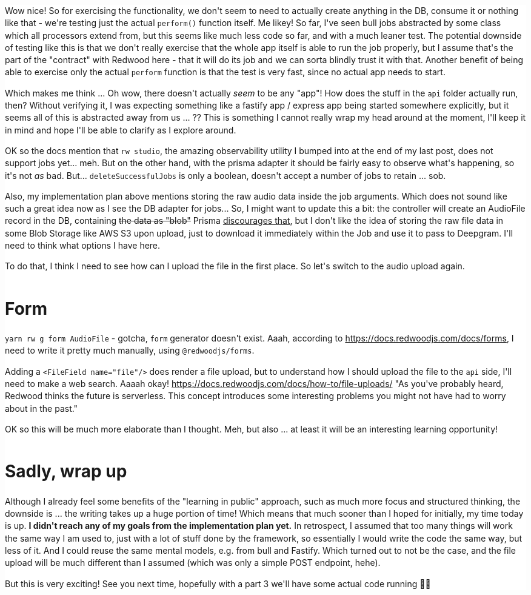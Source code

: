 Wow nice! So for exercising the functionality, we don't seem to need to actually create anything in the DB, consume it or nothing like that - we're testing just the actual `perform()` function itself. Me likey! So far, I've seen bull jobs abstracted by some class which all processors extend from, but this seems like much less code so far, and with a much leaner test. The potential downside of testing like this is that we don't really exercise that the whole app itself is able to run the job properly, but I assume that's the part of the "contract" with Redwood here - that it will do its job and we can sorta blindly trust it with that. Another benefit of being able to exercise only the actual `perform` function is that the test is very fast, since no actual app needs to start.

Which makes me think ... Oh wow, there doesn't actually *seem* to be any "app"! How does the stuff in the `api` folder actually run, then? Without verifying it, I was expecting something like a fastify app / express app being started somewhere explicitly, but it seems all of this is abstracted away from us ... ?? This is something I cannot really wrap my head around at the moment, I'll keep it in mind and hope I'll be able to clarify as I explore around.

OK so the docs mention that `rw studio`, the amazing observability utility I bumped into at the end of my last post, does not support jobs yet... meh. But on the other hand, with the prisma adapter it should be fairly easy to observe what's happening, so it's not *as* bad. But... `deleteSuccessfulJobs` is only a boolean, doesn't accept a number of jobs to retain ... sob.

Also, my implementation plan above mentions storing the raw audio data inside the job arguments. Which does not sound like such a great idea now as I see the DB adapter for jobs... So, I might want to update this a bit: the controller will create an AudioFile record in the DB, containing ~~the data as "blob"~~ Prisma [discourages that](https://github.com/prisma/prisma/discussions/21689), but I don't like the idea of storing the raw file data in some Blob Storage like AWS S3 upon upload, just to download it immediately within the Job and use it to pass to Deepgram. I'll need to think what options I have here.

To do that, I think I need to see how can I upload the file in the first place. So let's switch to the audio upload again.

# Form

`yarn rw g form AudioFile` - gotcha, `form` generator doesn't exist. Aaah, according to https://docs.redwoodjs.com/docs/forms, I need to write it pretty much manually, using `@redwoodjs/forms`. 

Adding a `<FileField name="file"/>` does render a file upload, but to understand how I should upload the file to the `api` side, I'll need to make a web search. Aaaah okay! https://docs.redwoodjs.com/docs/how-to/file-uploads/ "As you've probably heard, Redwood thinks the future is serverless. This concept introduces some interesting problems you might not have had to worry about in the past."

OK so this will be much more elaborate than I thought. Meh, but also ... at least it will be an interesting learning opportunity!

# Sadly, wrap up

Although I already feel some benefits of the "learning in public" approach, such as much more focus and structured thinking, the downside is ... the writing takes up a huge portion of time! Which means that much sooner than I hoped for initially, my time today is up. **I didn't reach any of my goals from the implementation plan yet.** In retrospect, I assumed that too many things will work the same way I am used to, just with a lot of stuff done by the framework, so essentially I would write the code the same way, but less of it. And I could reuse the same mental models, e.g. from bull and Fastify. Which turned out to not be the case, and the file upload will be much different than I assumed (which was only a simple POST endpoint, hehe).

But this is very exciting! See you next time, hopefully with a part 3 we'll have some actual code running 🤞🏻
